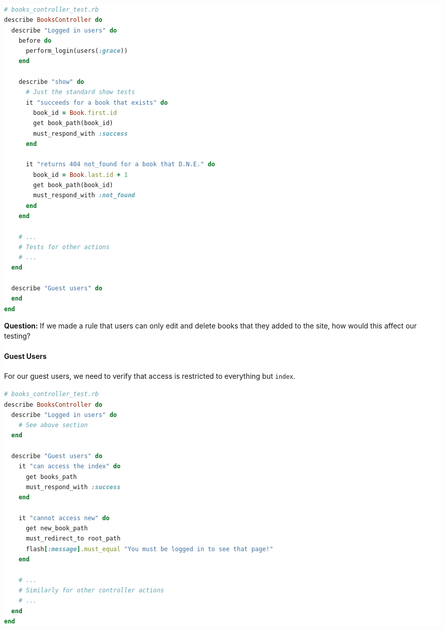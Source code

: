 ```ruby
# books_controller_test.rb
describe BooksController do
  describe "Logged in users" do
    before do
      perform_login(users(:grace))
    end

    describe "show" do
      # Just the standard show tests
      it "succeeds for a book that exists" do
        book_id = Book.first.id
        get book_path(book_id)
        must_respond_with :success
      end

      it "returns 404 not_found for a book that D.N.E." do
        book_id = Book.last.id + 1
        get book_path(book_id)
        must_respond_with :not_found
      end
    end

    # ...
    # Tests for other actions
    # ...
  end

  describe "Guest users" do
  end
end
```

**Question:** If we made a rule that users can only edit and delete books that they added to the site, how would this affect our testing?

#### Guest Users

For our guest users, we need to verify that access is restricted to everything but `index`.

```ruby
# books_controller_test.rb
describe BooksController do
  describe "Logged in users" do
    # See above section
  end

  describe "Guest users" do
    it "can access the index" do
      get books_path
      must_respond_with :success
    end

    it "cannot access new" do
      get new_book_path
      must_redirect_to root_path
      flash[:message].must_equal "You must be logged in to see that page!"
    end

    # ...
    # Similarly for other controller actions
    # ...
  end
end
```
